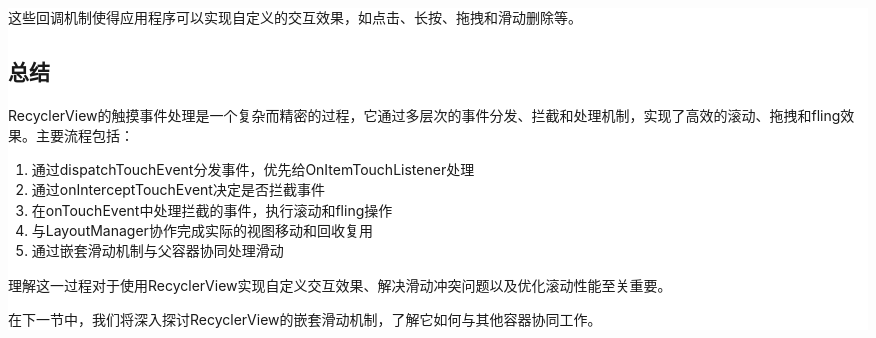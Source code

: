 这些回调机制使得应用程序可以实现自定义的交互效果，如点击、长按、拖拽和滑动删除等。

## 总结

RecyclerView的触摸事件处理是一个复杂而精密的过程，它通过多层次的事件分发、拦截和处理机制，实现了高效的滚动、拖拽和fling效果。主要流程包括：

1. 通过dispatchTouchEvent分发事件，优先给OnItemTouchListener处理
2. 通过onInterceptTouchEvent决定是否拦截事件
3. 在onTouchEvent中处理拦截的事件，执行滚动和fling操作
4. 与LayoutManager协作完成实际的视图移动和回收复用
5. 通过嵌套滑动机制与父容器协同处理滑动

理解这一过程对于使用RecyclerView实现自定义交互效果、解决滑动冲突问题以及优化滚动性能至关重要。

在下一节中，我们将深入探讨RecyclerView的嵌套滑动机制，了解它如何与其他容器协同工作。 
